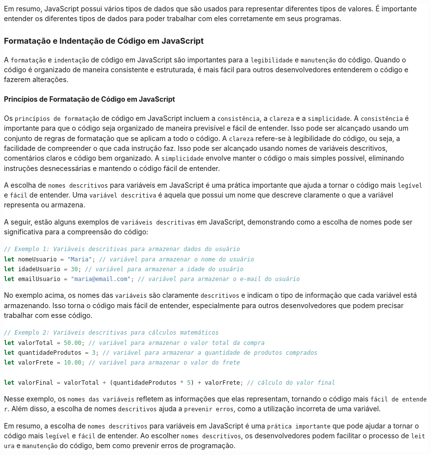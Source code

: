 Em resumo, JavaScript possui vários tipos de dados que são usados para representar diferentes tipos de valores. É importante entender os diferentes tipos de dados para poder trabalhar com eles corretamente em seus programas.

### Formatação e Indentação de Código em JavaScript

A `formatação` e `indentação` de código em JavaScript são importantes para a `legibilidade` e `manutenção` do código. Quando o código é organizado de maneira consistente e estruturada, é mais fácil para outros desenvolvedores entenderem o código e fazerem alterações.

#### Princípios de Formatação de Código em JavaScript

Os `princípios de formatação` de código em JavaScript incluem a `consistência`, a `clareza` e a `simplicidade`. A `consistência` é importante para que o código seja organizado de maneira previsível e fácil de entender. Isso pode ser alcançado usando um conjunto de regras de formatação que se aplicam a todo o código. A `clareza` refere-se à legibilidade do código, ou seja, a facilidade de compreender o que cada instrução faz. Isso pode ser alcançado usando nomes de variáveis descritivos, comentários claros e código bem organizado. A `simplicidade` envolve manter o código o mais simples possível, eliminando instruções desnecessárias e mantendo o código fácil de entender.

A escolha de `nomes descritivos` para variáveis em JavaScript é uma prática importante que ajuda a tornar o código mais `legível` e `fácil` de entender. Uma `variável descritiva` é aquela que possui um nome que descreve claramente o que a variável representa ou armazena.

A seguir, estão alguns exemplos de `variáveis descritivas` em JavaScript, demonstrando como a escolha de nomes pode ser significativa para a compreensão do código:

```javascript
// Exemplo 1: Variáveis descritivas para armazenar dados do usuário
let nomeUsuario = "Maria"; // variável para armazenar o nome do usuário
let idadeUsuario = 30; // variável para armazenar a idade do usuário
let emailUsuario = "maria@email.com"; // variável para armazenar o e-mail do usuário
```

No exemplo acima, os nomes das `variáveis` são claramente `descritivos` e indicam o tipo de informação que cada variável está armazenando. Isso torna o código mais fácil de entender, especialmente para outros desenvolvedores que podem precisar trabalhar com esse código.

```javascript
// Exemplo 2: Variáveis descritivas para cálculos matemáticos
let valorTotal = 50.00; // variável para armazenar o valor total da compra
let quantidadeProdutos = 3; // variável para armazenar a quantidade de produtos comprados
let valorFrete = 10.00; // variável para armazenar o valor do frete

let valorFinal = valorTotal + (quantidadeProdutos * 5) + valorFrete; // cálculo do valor final
```

Nesse exemplo, os `nomes das variáveis` refletem as informações que elas representam, tornando o código mais `fácil de entender`. Além disso, a escolha de nomes `descritivos` ajuda a `prevenir erros`, como a utilização incorreta de uma variável.

Em resumo, a escolha de `nomes descritivos` para variáveis em JavaScript é uma `prática importante` que pode ajudar a tornar o código mais `legível` e `fácil` de entender. Ao escolher `nomes descritivos`, os desenvolvedores podem facilitar o processo de `leitura` e `manutenção` do código, bem como prevenir erros de programação.
